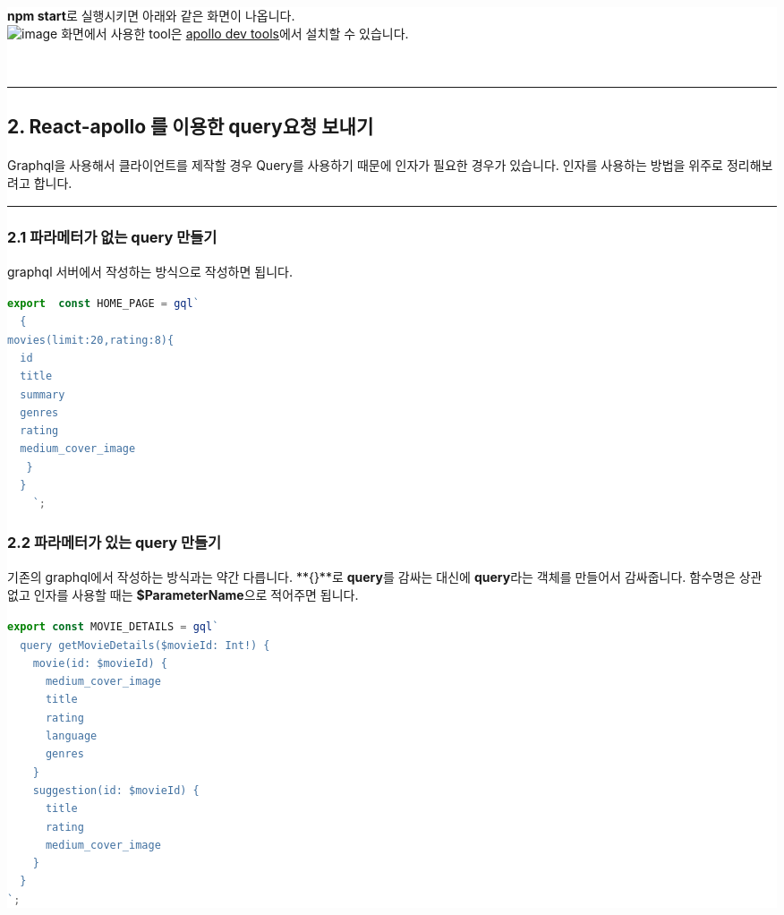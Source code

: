 
**npm start**로 실행시키면 아래와 같은 화면이 나옵니다.  
![image](https://user-images.githubusercontent.com/46010705/59844159-1dbf5780-9395-11e9-928b-beb2c9ddd0de.png)
화면에서 사용한 tool은 [apollo dev tools](https://chrome.google.com/webstore/detail/apollo-client-developer-t/jdkknkkbebbapilgoeccciglkfbmbnfm)에서 설치할 수 있습니다.  


​    

***



## 2. React-apollo 를 이용한 query요청 보내기 



Graphql을 사용해서 클라이언트를 제작할 경우 Query를 사용하기 때문에 인자가 필요한 경우가 있습니다. 인자를 사용하는 방법을 위주로 정리해보려고 합니다. 

------

### 2.1 파라메터가 없는 query 만들기 

graphql 서버에서 작성하는 방식으로 작성하면 됩니다. 

```js
export  const HOME_PAGE = gql`
  {
movies(limit:20,rating:8){
  id
  title
  summary
  genres
  rating
  medium_cover_image
   }
  }
    `;
```


### 2.2  파라메터가 있는 query 만들기 

기존의 graphql에서 작성하는 방식과는 약간 다릅니다. **{}**로 **query**를 감싸는 대신에 **query**라는 객체를 만들어서 감싸줍니다. 
함수명은 상관 없고 인자를 사용할 때는 **$ParameterName**으로 적어주면 됩니다. 

```js
export const MOVIE_DETAILS = gql`
  query getMovieDetails($movieId: Int!) {
    movie(id: $movieId) {
      medium_cover_image
      title
      rating
      language
      genres
    }
    suggestion(id: $movieId) {
      title
      rating
      medium_cover_image
    }
  }
`;
```
